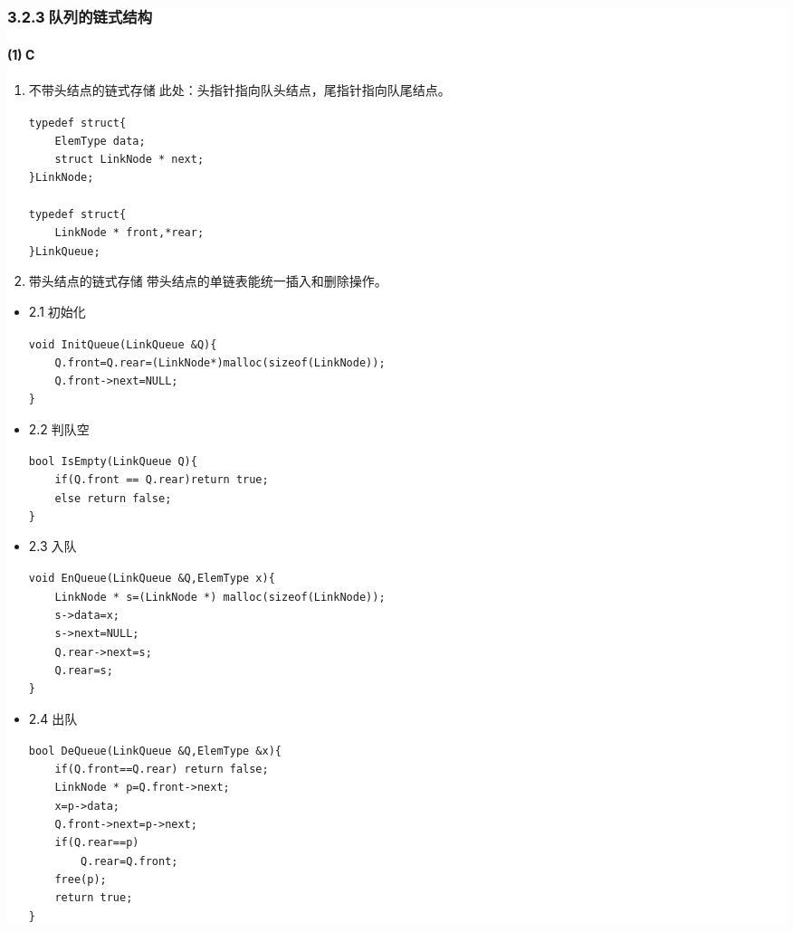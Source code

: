 

### 3.2.3 队列的链式结构
#### (1) C
1. 不带头结点的链式存储
此处：头指针指向队头结点，尾指针指向队尾结点。
    ```
    typedef struct{
        ElemType data;
        struct LinkNode * next;
    }LinkNode;

    typedef struct{
        LinkNode * front,*rear;
    }LinkQueue;
    ```


2. 带头结点的链式存储
带头结点的单链表能统一插入和删除操作。
- 2.1 初始化
    ```
    void InitQueue(LinkQueue &Q){
        Q.front=Q.rear=(LinkNode*)malloc(sizeof(LinkNode));
        Q.front->next=NULL;
    }
    ```
- 2.2 判队空
    ```
    bool IsEmpty(LinkQueue Q){
        if(Q.front == Q.rear)return true;
        else return false;
    }
    ```
- 2.3 入队
    ```
    void EnQueue(LinkQueue &Q,ElemType x){
        LinkNode * s=(LinkNode *) malloc(sizeof(LinkNode));
        s->data=x;
        s->next=NULL;
        Q.rear->next=s;
        Q.rear=s;
    }
    ```

- 2.4 出队
    ```
    bool DeQueue(LinkQueue &Q,ElemType &x){
        if(Q.front==Q.rear) return false;
        LinkNode * p=Q.front->next;
        x=p->data;
        Q.front->next=p->next;
        if(Q.rear==p)
            Q.rear=Q.front;
        free(p);
        return true;
    }
    ```
